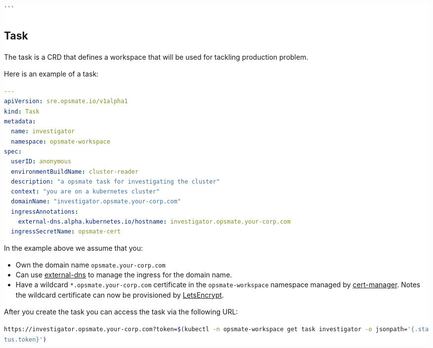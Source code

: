     ```

## Task

The task is a CRD that defines a workspace that will be used for tackling production problem.

Here is an example of a task:

```yaml
---
apiVersion: sre.opsmate.io/v1alpha1
kind: Task
metadata:
  name: investigator
  namespace: opsmate-workspace
spec:
  userID: anonymous
  environmentBuildName: cluster-reader
  description: "a opsmate task for investigating the cluster"
  context: "you are on a kubernetes cluster"
  domainName: "investigator.opsmate.your-corp.com"
  ingressAnnotations:
    external-dns.alpha.kubernetes.io/hostname: investigator.opsmate.your-corp.com
  ingressSecretName: opsmate-cert
```

In the example above we assume that you:

- Own the domain name `opsmate.your-corp.com`
- Can use [external-dns](https://github.com/kubernetes-sigs/external-dns) to manage the ingress for the domain name.
- Have a wildcard `*.opsmate.your-corp.com` certificate in the `opsmate-workspace` namespace managed by [cert-manager](https://cert-manager.io/). Notes the wildcard certificate can now be provisioned by [LetsEncrypt](https://letsencrypt.org/docs/faq/#does-let-s-encrypt-issue-wildcard-certificates).

After you create the task you can access the task via the following URL:

```bash
https://investigator.opsmate.your-corp.com?token=$(kubectl -n opsmate-workspace get task investigator -o jsonpath='{.status.token}')
```
